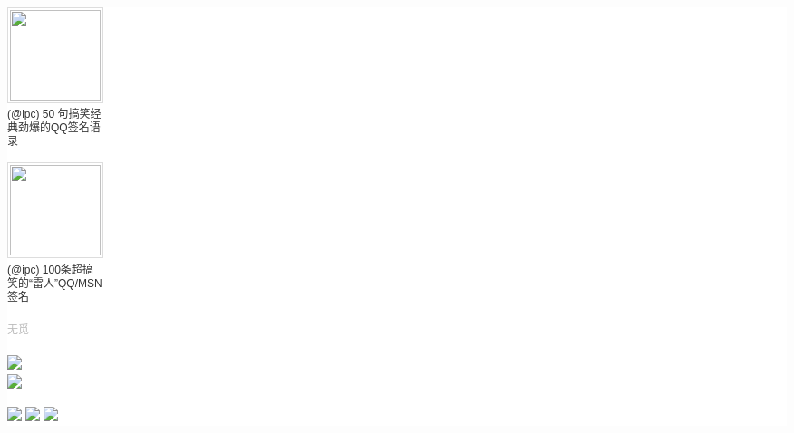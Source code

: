 <a title="50 句搞笑经典劲爆的QQ签名语录" style="text-decoration:none!important" href="http://app.wumii.com/ext/redirect.htm?url=http%3A%2F%2Fwww.ipc.me%2Fqq-qianming-2010718.html&amp;from=http%3A%2F%2Fluo.bo%2F6871%2F"> <img style="margin:0!important;padding:2px!important;border:1px solid #dddddd!important;width:100px!important;height:100px!important" src="http://static.wumii.com/site_images/2011/02/02/2509243.jpg" width="100px" height="100px"><br> <font size="-1" color="#333333" style="display:block!important;line-height:15px!important;width:106px!important;font:12px/15px arial!important;height:60px!important;margin:3px 0 0 0!important;padding:0!important;overflow:hidden!important">(@ipc) 50 句搞笑经典劲爆的QQ签名语录</font> </a></td><td width="106" valign="top" style="padding:5px!important;margin:0!important;border-left:1px solid #dddddd!important"> <a title="100条超搞笑的“雷人”QQ/MSN 签名" style="text-decoration:none!important" href="http://app.wumii.com/ext/redirect.htm?url=http%3A%2F%2Fwww.ipc.me%2Fleiren-qianming-100.html&amp;from=http%3A%2F%2Fluo.bo%2F6871%2F"> <img style="margin:0!important;padding:2px!important;border:1px solid #dddddd!important;width:100px!important;height:100px!important" src="http://static.wumii.com/site_images/2011/02/02/2510016.jpg" width="100px" height="100px"><br> <font size="-1" color="#333333" style="display:block!important;line-height:15px!important;width:106px!important;font:12px/15px arial!important;height:60px!important;margin:3px 0 0 0!important;padding:0!important;overflow:hidden!important">(@ipc) 100条超搞笑的“雷人”QQ/MSN 签名</font> </a></td></tr><tr><td colspan="5" align="right"> <a style="text-decoration:none!important" href="http://www.wumii.com/widget/relatedItems.htm" title="无觅相关文章插件"> <font size="-1" color="#bbbbbb" style="display:block!important;font-family:arial!important;padding:5px 0!important;font-size:12px!important;color:#bbb!important">无觅</font> </a></td></tr></td></table>
<p><a href="http://feedads.g.doubleclick.net/~a/9SaHx_rZTVGfanJixrLpzgRGCY0/0/da"><img src="http://feedads.g.doubleclick.net/~a/9SaHx_rZTVGfanJixrLpzgRGCY0/0/di" border="0" ismap></a><br>
<a href="http://feedads.g.doubleclick.net/~a/9SaHx_rZTVGfanJixrLpzgRGCY0/1/da"><img src="http://feedads.g.doubleclick.net/~a/9SaHx_rZTVGfanJixrLpzgRGCY0/1/di" border="0" ismap></a></p><div>
<a href="http://feeds.feedburner.com/~ff/tamd?a=Zp4v2Rwrv6c:YYSemSvxm5E:yIl2AUoC8zA"><img src="http://feeds.feedburner.com/~ff/tamd?d=yIl2AUoC8zA" border="0"></a> <a href="http://feeds.feedburner.com/~ff/tamd?a=Zp4v2Rwrv6c:YYSemSvxm5E:qj6IDK7rITs"><img src="http://feeds.feedburner.com/~ff/tamd?d=qj6IDK7rITs" border="0"></a> <a href="http://feeds.feedburner.com/~ff/tamd?a=Zp4v2Rwrv6c:YYSemSvxm5E:-BTjWOF_DHI"><img src="http://feeds.feedburner.com/~ff/tamd?i=Zp4v2Rwrv6c:YYSemSvxm5E:-BTjWOF_DHI" border="0"></a>
</div>
